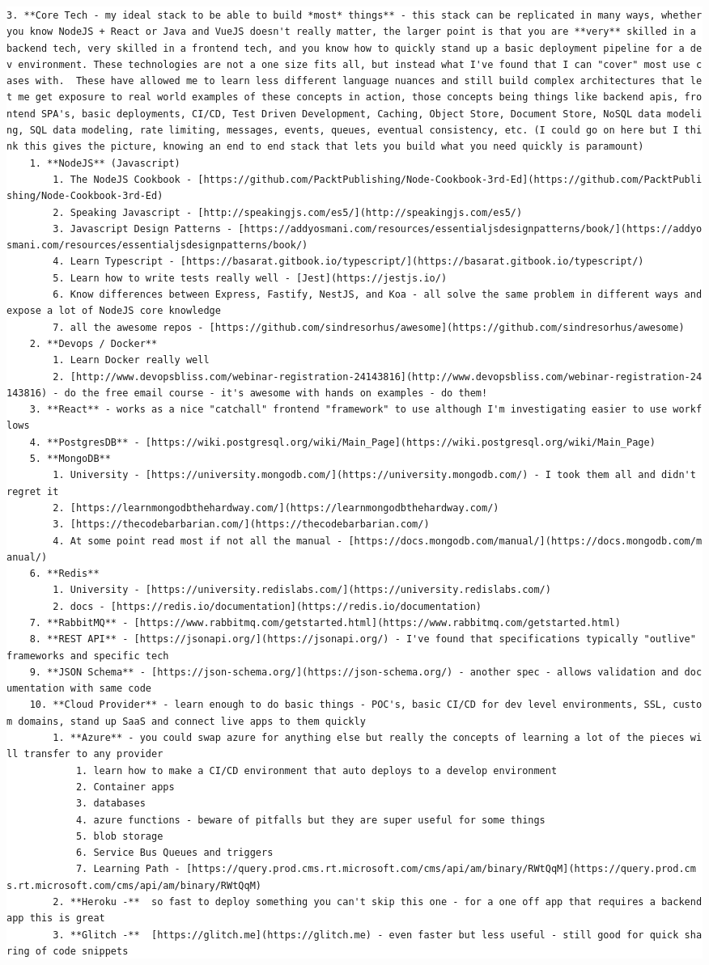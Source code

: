     3. **Core Tech - my ideal stack to be able to build *most* things** - this stack can be replicated in many ways, whether you know NodeJS + React or Java and VueJS doesn't really matter, the larger point is that you are **very** skilled in a backend tech, very skilled in a frontend tech, and you know how to quickly stand up a basic deployment pipeline for a dev environment. These technologies are not a one size fits all, but instead what I've found that I can "cover" most use cases with.  These have allowed me to learn less different language nuances and still build complex architectures that let me get exposure to real world examples of these concepts in action, those concepts being things like backend apis, frontend SPA's, basic deployments, CI/CD, Test Driven Development, Caching, Object Store, Document Store, NoSQL data modeling, SQL data modeling, rate limiting, messages, events, queues, eventual consistency, etc. (I could go on here but I think this gives the picture, knowing an end to end stack that lets you build what you need quickly is paramount)
        1. **NodeJS** (Javascript)
            1. The NodeJS Cookbook - [https://github.com/PacktPublishing/Node-Cookbook-3rd-Ed](https://github.com/PacktPublishing/Node-Cookbook-3rd-Ed)
            2. Speaking Javascript - [http://speakingjs.com/es5/](http://speakingjs.com/es5/)
            3. Javascript Design Patterns - [https://addyosmani.com/resources/essentialjsdesignpatterns/book/](https://addyosmani.com/resources/essentialjsdesignpatterns/book/)
            4. Learn Typescript - [https://basarat.gitbook.io/typescript/](https://basarat.gitbook.io/typescript/)
            5. Learn how to write tests really well - [Jest](https://jestjs.io/)
            6. Know differences between Express, Fastify, NestJS, and Koa - all solve the same problem in different ways and expose a lot of NodeJS core knowledge
            7. all the awesome repos - [https://github.com/sindresorhus/awesome](https://github.com/sindresorhus/awesome)
        2. **Devops / Docker**
            1. Learn Docker really well
            2. [http://www.devopsbliss.com/webinar-registration-24143816](http://www.devopsbliss.com/webinar-registration-24143816) - do the free email course - it's awesome with hands on examples - do them!
        3. **React** - works as a nice "catchall" frontend "framework" to use although I'm investigating easier to use workflows
        4. **PostgresDB** - [https://wiki.postgresql.org/wiki/Main_Page](https://wiki.postgresql.org/wiki/Main_Page)
        5. **MongoDB**
            1. University - [https://university.mongodb.com/](https://university.mongodb.com/) - I took them all and didn't regret it
            2. [https://learnmongodbthehardway.com/](https://learnmongodbthehardway.com/)
            3. [https://thecodebarbarian.com/](https://thecodebarbarian.com/)
            4. At some point read most if not all the manual - [https://docs.mongodb.com/manual/](https://docs.mongodb.com/manual/)
        6. **Redis**
            1. University - [https://university.redislabs.com/](https://university.redislabs.com/)
            2. docs - [https://redis.io/documentation](https://redis.io/documentation)
        7. **RabbitMQ** - [https://www.rabbitmq.com/getstarted.html](https://www.rabbitmq.com/getstarted.html)
        8. **REST API** - [https://jsonapi.org/](https://jsonapi.org/) - I've found that specifications typically "outlive" frameworks and specific tech
        9. **JSON Schema** - [https://json-schema.org/](https://json-schema.org/) - another spec - allows validation and documentation with same code
        10. **Cloud Provider** - learn enough to do basic things - POC's, basic CI/CD for dev level environments, SSL, custom domains, stand up SaaS and connect live apps to them quickly
            1. **Azure** - you could swap azure for anything else but really the concepts of learning a lot of the pieces will transfer to any provider
                1. learn how to make a CI/CD environment that auto deploys to a develop environment
                2. Container apps
                3. databases
                4. azure functions - beware of pitfalls but they are super useful for some things
                5. blob storage
                6. Service Bus Queues and triggers
                7. Learning Path - [https://query.prod.cms.rt.microsoft.com/cms/api/am/binary/RWtQqM](https://query.prod.cms.rt.microsoft.com/cms/api/am/binary/RWtQqM)
            2. **Heroku -**  so fast to deploy something you can't skip this one - for a one off app that requires a backend app this is great
            3. **Glitch -**  [https://glitch.me](https://glitch.me) - even faster but less useful - still good for quick sharing of code snippets